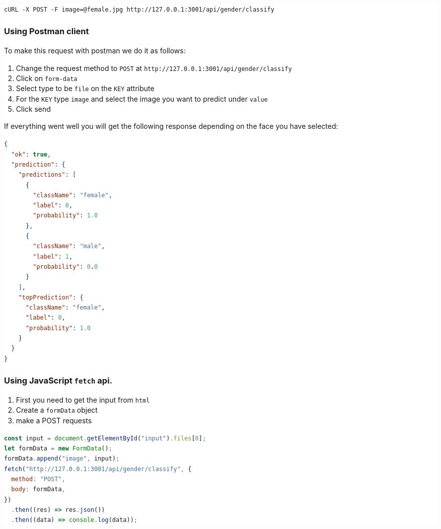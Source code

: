 ```shell
cURL -X POST -F image=@female.jpg http://127.0.0.1:3001/api/gender/classify
```

### Using Postman client

To make this request with postman we do it as follows:

1. Change the request method to `POST` at `http://127.0.0.1:3001/api/gender/classify`
2. Click on `form-data`
3. Select type to be `file` on the `KEY` attribute
4. For the `KEY` type `image` and select the image you want to predict under `value`
5. Click send

If everything went well you will get the following response depending on the face you have selected:

```json
{
  "ok": true,
  "prediction": {
    "predictions": [
      {
        "className": "female",
        "label": 0,
        "probability": 1.0
      },
      {
        "className": "male",
        "label": 1,
        "probability": 0.0
      }
    ],
    "topPrediction": {
      "className": "female",
      "label": 0,
      "probability": 1.0
    }
  }
}
```

### Using JavaScript `fetch` api.

1. First you need to get the input from `html`
2. Create a `formData` object
3. make a POST requests

```js
const input = document.getElementById("input").files[0];
let formData = new FormData();
formData.append("image", input);
fetch("http://127.0.0.1:3001/api/gender/classify", {
  method: "POST",
  body: formData,
})
  .then((res) => res.json())
  .then((data) => console.log(data));
```
